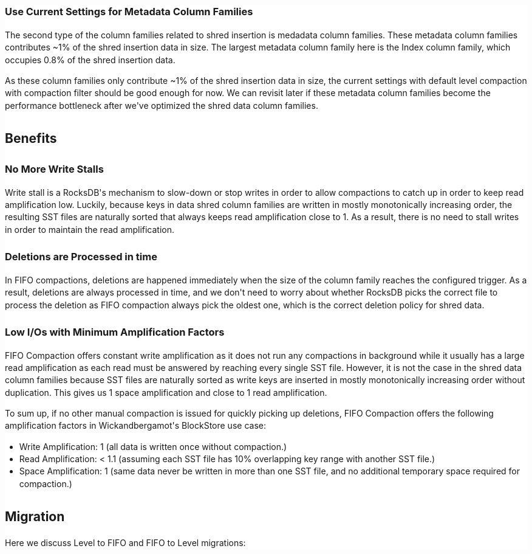 ### Use Current Settings for Metadata Column Families
The second type of the column families related to shred insertion is medadata
column families.  These metadata column families contributes ~1% of the shred
insertion data in size.  The largest metadata column family here is the Index
column family, which occupies 0.8% of the shred insertion data.

As these column families only contribute ~1% of the shred insertion data in
size, the current settings with default level compaction with compaction filter
should be good enough for now.  We can revisit later if these metadata column
families become the performance bottleneck after we've optimized the shred data
column families.

## Benefits

### No More Write Stalls
Write stall is a RocksDB's mechanism to slow-down or stop writes in order to
allow compactions to catch up in order to keep read amplification low.
Luckily, because keys in data shred column families are written in mostly
monotonically increasing order, the resulting SST files are naturally sorted
that always keeps read amplification close to 1.  As a result, there is no
need to stall writes in order to maintain the read amplification.

### Deletions are Processed in time
In FIFO compactions, deletions are happened immediately when the size of the
column family reaches the configured trigger.  As a result, deletions are
always processed in time, and we don't need to worry about whether RocksDB
picks the correct file to process the deletion as FIFO compaction always
pick the oldest one, which is the correct deletion policy for shred data.

### Low I/Os with Minimum Amplification Factors
FIFO Compaction offers constant write amplification as it does not run any
compactions in background while it usually has a large read amplification
as each read must be answered by reaching every single SST file.  However, it
is not the case in the shred data column families because SST files are naturally
sorted as write keys are inserted in mostly monotonically increasing order
without duplication.  This gives us 1 space amplification and close to 1 read
amplification.

To sum up, if no other manual compaction is issued for quickly picking up
deletions, FIFO Compaction offers the following amplification factors
in Wickandbergamot's BlockStore use case:

- Write Amplification: 1 (all data is written once without compaction.)
- Read Amplification: < 1.1 (assuming each SST file has 10% overlapping key
  range with another SST file.)
- Space Amplification: 1 (same data never be written in more than one SST file,
  and no additional temporary space required for compaction.)

## Migration
Here we discuss Level to FIFO and FIFO to Level migrations:
